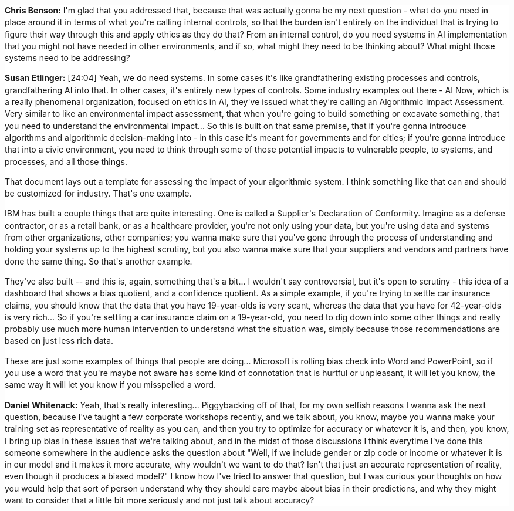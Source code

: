 **Chris Benson:** I'm glad that you addressed that, because that was actually gonna be my next question - what do you need in place around it in terms of what you're calling internal controls, so that the burden isn't entirely on the individual that is trying to figure their way through this and apply ethics as they do that? From an internal control, do you need systems in AI implementation that you might not have needed in other environments, and if so, what might they need to be thinking about? What might those systems need to be addressing?

**Susan Etlinger:** \[24:04\] Yeah, we do need systems. In some cases it's like grandfathering existing processes and controls, grandfathering AI into that. In other cases, it's entirely new types of controls. Some industry examples out there - AI Now, which is a really phenomenal organization, focused on ethics in AI, they've issued what they're calling an Algorithmic Impact Assessment. Very similar to like an environmental impact assessment, that when you're going to build something or excavate something, that you need to understand the environmental impact... So this is built on that same premise, that if you're gonna introduce algorithms and algorithmic decision-making into - in this case it's meant for governments and for cities; if you're gonna introduce that into a civic environment, you need to think through some of those potential impacts to vulnerable people, to systems, and processes, and all those things.

That document lays out a template for assessing the impact of your algorithmic system. I think something like that can and should be customized for industry. That's one example.

IBM has built a couple things that are quite interesting. One is called a Supplier's Declaration of Conformity. Imagine as a defense contractor, or as a retail bank, or as a healthcare provider, you're not only using your data, but you're using data and systems from other organizations, other companies; you wanna make sure that you've gone through the process of understanding and holding your systems up to the highest scrutiny, but you also wanna make sure that your suppliers and vendors and partners have done the same thing. So that's another example.

They've also built -- and this is, again, something that's a bit... I wouldn't say controversial, but it's open to scrutiny - this idea of a dashboard that shows a bias quotient, and a confidence quotient. As a simple example, if you're trying to settle car insurance claims, you should know that the data that you have 19-year-olds is very scant, whereas the data that you have for 42-year-olds is very rich... So if you're settling a car insurance claim on a 19-year-old, you need to dig down into some other things and really probably use much more human intervention to understand what the situation was, simply because those recommendations are based on just less rich data.

These are just some examples of things that people are doing... Microsoft is rolling bias check into Word and PowerPoint, so if you use a word that you're maybe not aware has some kind of connotation that is hurtful or unpleasant, it will let you know, the same way it will let you know if you misspelled a word.

**Daniel Whitenack:** Yeah, that's really interesting... Piggybacking off of that, for my own selfish reasons I wanna ask the next question, because I've taught a few corporate workshops recently, and we talk about, you know, maybe you wanna make your training set as representative of reality as you can, and then you try to optimize for accuracy or whatever it is, and then, you know, I bring up bias in these issues that we're talking about, and in the midst of those discussions I think everytime I've done this someone somewhere in the audience asks the question about "Well, if we include gender or zip code or income or whatever it is in our model and it makes it more accurate, why wouldn't we want to do that? Isn't that just an accurate representation of reality, even though it produces a biased model?" I know how I've tried to answer that question, but I was curious your thoughts on how you would help that sort of person understand why they should care maybe about bias in their predictions, and why they might want to consider that a little bit more seriously and not just talk about accuracy?
